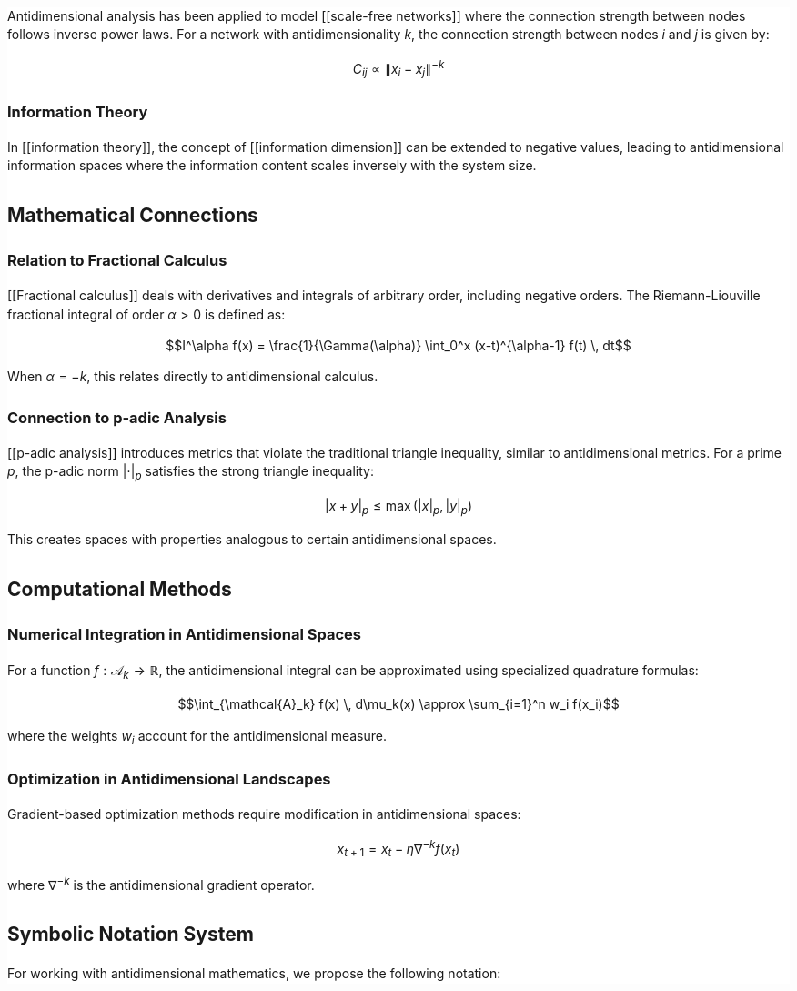 Antidimensional analysis has been applied to model [[scale-free networks]] where the connection strength between nodes follows inverse power laws. For a network with antidimensionality $k$, the connection strength between nodes $i$ and $j$ is given by:

$$C_{ij} \propto \|x_i - x_j\|^{-k}$$

### Information Theory

In [[information theory]], the concept of [[information dimension]] can be extended to negative values, leading to antidimensional information spaces where the information content scales inversely with the system size.

## Mathematical Connections

### Relation to Fractional Calculus

[[Fractional calculus]] deals with derivatives and integrals of arbitrary order, including negative orders. The Riemann-Liouville fractional integral of order $\alpha > 0$ is defined as:

$$I^\alpha f(x) = \frac{1}{\Gamma(\alpha)} \int_0^x (x-t)^{\alpha-1} f(t) \, dt$$

When $\alpha = -k$, this relates directly to antidimensional calculus.

### Connection to p-adic Analysis

[[p-adic analysis]] introduces metrics that violate the traditional triangle inequality, similar to antidimensional metrics. For a prime $p$, the p-adic norm $|\cdot|_p$ satisfies the strong triangle inequality:

$$|x + y|_p \leq \max(|x|_p, |y|_p)$$

This creates spaces with properties analogous to certain antidimensional spaces.

## Computational Methods

### Numerical Integration in Antidimensional Spaces

For a function $f: \mathcal{A}_k \rightarrow \mathbb{R}$, the antidimensional integral can be approximated using specialized quadrature formulas:

$$\int_{\mathcal{A}_k} f(x) \, d\mu_k(x) \approx \sum_{i=1}^n w_i f(x_i)$$

where the weights $w_i$ account for the antidimensional measure.

### Optimization in Antidimensional Landscapes

Gradient-based optimization methods require modification in antidimensional spaces:

$$x_{t+1} = x_t - \eta \nabla^{-k}f(x_t)$$

where $\nabla^{-k}$ is the antidimensional gradient operator.

## Symbolic Notation System

For working with antidimensional mathematics, we propose the following notation:
